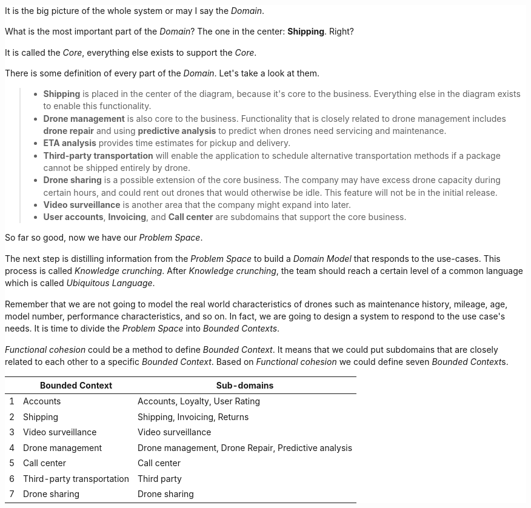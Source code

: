 

It is the big picture of the whole system or may I say the *Domain*.

What is the most important part of the *Domain*? The one in the center: **Shipping**. Right?

It is called the *Core*, everything else exists to support the *Core*.

There is some definition of every part of the *Domain*. Let's take a look at them.



> - **Shipping** is placed in the center of the diagram, because it's core to the business. Everything else in the diagram exists to enable this functionality.
> - **Drone management** is also core to the business. Functionality that is closely related to drone management includes **drone repair** and using **predictive analysis** to predict when drones need servicing and maintenance.
> - **ETA analysis** provides time estimates for pickup and delivery.
> - **Third-party transportation** will enable the application to schedule alternative transportation methods if a package cannot be shipped entirely by drone.
> - **Drone sharing** is a possible extension of the core business. The company may have excess drone capacity during certain hours, and could rent out drones that would otherwise be idle. This feature will not be in the initial release.
> - **Video surveillance** is another area that the company might expand into later.
> - **User accounts**, **Invoicing**, and **Call center** are subdomains that support the core business.



So far so good, now we have our *Problem Space*.

The next step is distilling information from the *Problem Space* to build a *Domain Model* that responds to the use-cases. This process is called *Knowledge crunching*. After *Knowledge crunching*, the team should reach a certain level of a common language which is called *Ubiquitous Language*.

Remember that we are not going to model the real world characteristics of drones such as maintenance history, mileage, age, model number, performance characteristics, and so on. In fact, we are going to design a system to respond to the use case's needs. It is time to divide the *Problem Space* into *Bounded Contexts*. 

*Functional cohesion* could be a method to define *Bounded Context*. It means that we could put subdomains that are closely related to each other to a specific *Bounded Context*. Based on *Functional cohesion* we could define seven *Bounded Context*s.

|      | Bounded Context            | Sub-domains                                         |
| ---- | -------------------------- | --------------------------------------------------- |
| 1    | Accounts                   | Accounts, Loyalty, User Rating                      |
| 2    | Shipping                   | Shipping, Invoicing, Returns                        |
| 3    | Video surveillance         | Video surveillance                                  |
| 4    | Drone management           | Drone management, Drone Repair, Predictive analysis |
| 5    | Call center                | Call center                                         |
| 6    | Third-party transportation | Third party                                         |
| 7    | Drone sharing              | Drone sharing                                       |
